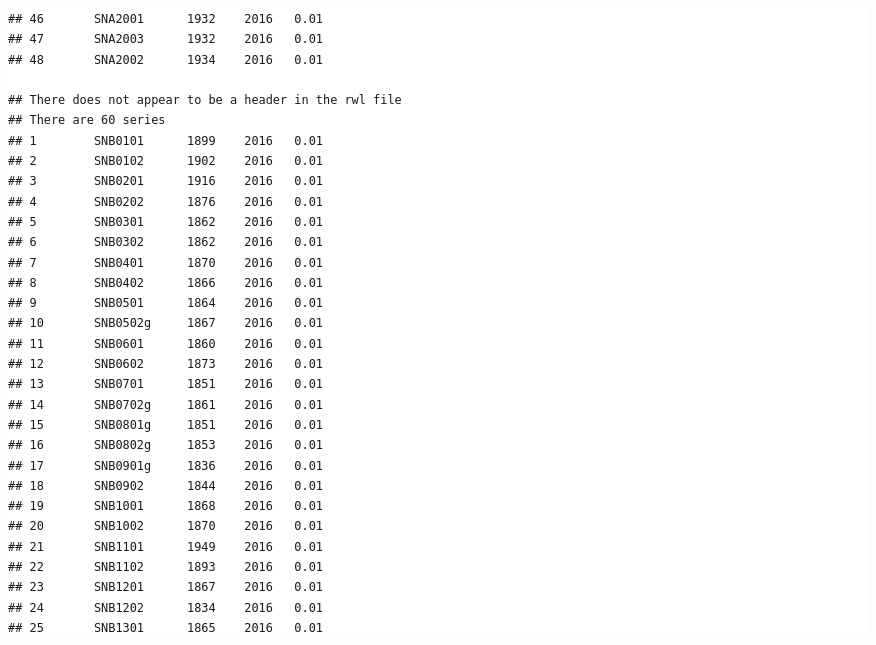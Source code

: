     ## 46       SNA2001      1932    2016   0.01
    ## 47       SNA2003      1932    2016   0.01
    ## 48       SNA2002      1934    2016   0.01

    ## There does not appear to be a header in the rwl file
    ## There are 60 series
    ## 1        SNB0101      1899    2016   0.01
    ## 2        SNB0102      1902    2016   0.01
    ## 3        SNB0201      1916    2016   0.01
    ## 4        SNB0202      1876    2016   0.01
    ## 5        SNB0301      1862    2016   0.01
    ## 6        SNB0302      1862    2016   0.01
    ## 7        SNB0401      1870    2016   0.01
    ## 8        SNB0402      1866    2016   0.01
    ## 9        SNB0501      1864    2016   0.01
    ## 10       SNB0502g     1867    2016   0.01
    ## 11       SNB0601      1860    2016   0.01
    ## 12       SNB0602      1873    2016   0.01
    ## 13       SNB0701      1851    2016   0.01
    ## 14       SNB0702g     1861    2016   0.01
    ## 15       SNB0801g     1851    2016   0.01
    ## 16       SNB0802g     1853    2016   0.01
    ## 17       SNB0901g     1836    2016   0.01
    ## 18       SNB0902      1844    2016   0.01
    ## 19       SNB1001      1868    2016   0.01
    ## 20       SNB1002      1870    2016   0.01
    ## 21       SNB1101      1949    2016   0.01
    ## 22       SNB1102      1893    2016   0.01
    ## 23       SNB1201      1867    2016   0.01
    ## 24       SNB1202      1834    2016   0.01
    ## 25       SNB1301      1865    2016   0.01